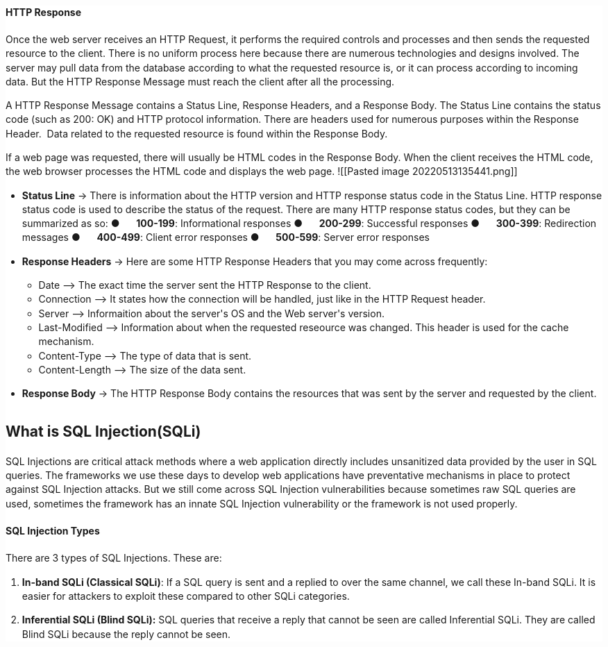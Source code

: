 #### HTTP Response
Once the web server receives an HTTP Request, it performs the required controls and processes and then sends the requested resource to the client. There is no uniform process here because there are numerous technologies and designs involved. The server may pull data from the database according to what the requested resource is, or it can process according to incoming data. But the HTTP Response Message must reach the client after all the processing.

A HTTP Response Message contains a Status Line, Response Headers, and a Response Body. The Status Line contains the status code (such as 200: OK) and HTTP protocol information. There are headers used for numerous purposes within the Response Header.  Data related to the requested resource is found within the Response Body.

If a web page was requested, there will usually be HTML codes in the Response Body. When the client receives the HTML code, the web browser processes the HTML code and displays the web page.
![[Pasted image 20220513135441.png]]
- **Status Line** -> There is information about the HTTP version and HTTP response status code in the Status Line. HTTP response status code is used to describe the status of the request. There are many HTTP response status codes, but they can be summarized as so:
●      **100-199**: Informational responses
●      **200-299**: Successful responses
●      **300-399**: Redirection messages
●      **400-499**: Client error responses
●      **500-599**: Server error responses

- **Response Headers** -> Here are some HTTP Response Headers that you may come across frequently:
	- Date --> The exact time the server sent the HTTP Response to the client.
	- Connection --> It states how the connection will be handled, just like in the HTTP Request header.
	- Server --> Informaition about the server's OS and the Web server's version.
	- Last-Modified --> Information about when the requested reseource was changed. This header is used for the cache mechanism.
	- Content-Type --> The type of data that is sent.
	- Content-Length --> The size of the data sent.

- **Response Body** -> The HTTP Response Body contains the resources that was sent by the server and requested by the client.

## What is SQL Injection(SQLi)
SQL Injections are critical attack methods where a web application directly includes unsanitized data provided by the user in SQL queries.
The frameworks we use these days to develop web applications have preventative mechanisms in place to protect against SQL Injection attacks. But we still come across SQL Injection vulnerabilities because sometimes raw SQL queries are used, sometimes the framework has an innate SQL Injection vulnerability or the framework is not used properly.

#### SQL Injection Types
There are 3 types of SQL Injections. These are: 
1.  **In-band SQLi (Classical SQLi)**: If a SQL query is sent and a replied to over the same channel, we call these In-band SQLi. It is easier for attackers to exploit these compared to other SQLi categories.
  
2.  **Inferential SQLi (Blind SQLi):** SQL queries that receive a reply that cannot be seen are called Inferential SQLi. They are called Blind SQLi because the reply cannot be seen.
  